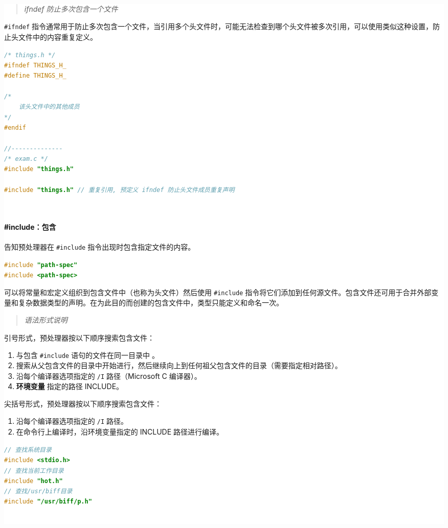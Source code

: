 > *ifndef 防止多次包含一个文件*

`#ifndef` 指令通常用于防止多次包含一个文件，当引用多个头文件时，可能无法检查到哪个头文件被多次引用，可以使用类似这种设置，防止头文件中的内容重复定义。

```c
/* things.h */
#ifndef THINGS_H_
#define THINGS_H_

/*
	该头文件中的其他成员
*/
#endif

//--------------
/* exam.c */
#include "things.h"

#include "things.h" // 重复引用, 预定义 ifndef 防止头文件成员重复声明
```

<br>

#### #include：包含

告知预处理器在 ```#include``` 指令出现时包含指定文件的内容。

```c
#include "path-spec"
#include <path-spec>
```

 可以将常量和宏定义组织到包含文件中（也称为头文件）然后使用  ```#include```  指令将它们添加到任何源文件。包含文件还可用于合并外部变量和复杂数据类型的声明。在为此目的而创建的包含文件中，类型只能定义和命名一次。

> *语法形式说明*

引号形式，预处理器按以下顺序搜索包含文件：
  1. 与包含 ```#include``` 语句的文件在同一目录中 。
  2. 搜索从父包含文件的目录中开始进行，然后继续向上到任何祖父包含文件的目录（需要指定相对路径）。
  3. 沿每个编译器选项指定的 ```/I``` 路径（Microsoft C 编译器）。
  4. **环境变量** 指定的路径 INCLUDE。

尖括号形式，预处理器按以下顺序搜索包含文件：
  1. 沿每个编译器选项指定的 ```/I``` 路径。
  2. 在命令行上编译时，沿环境变量指定的 INCLUDE 路径进行编译。

```c
// 查找系统目录
#include <stdio.h>
// 查找当前工作目录
#include "hot.h"
// 查找/usr/biff目录
#include "/usr/biff/p.h"
```

<br>
